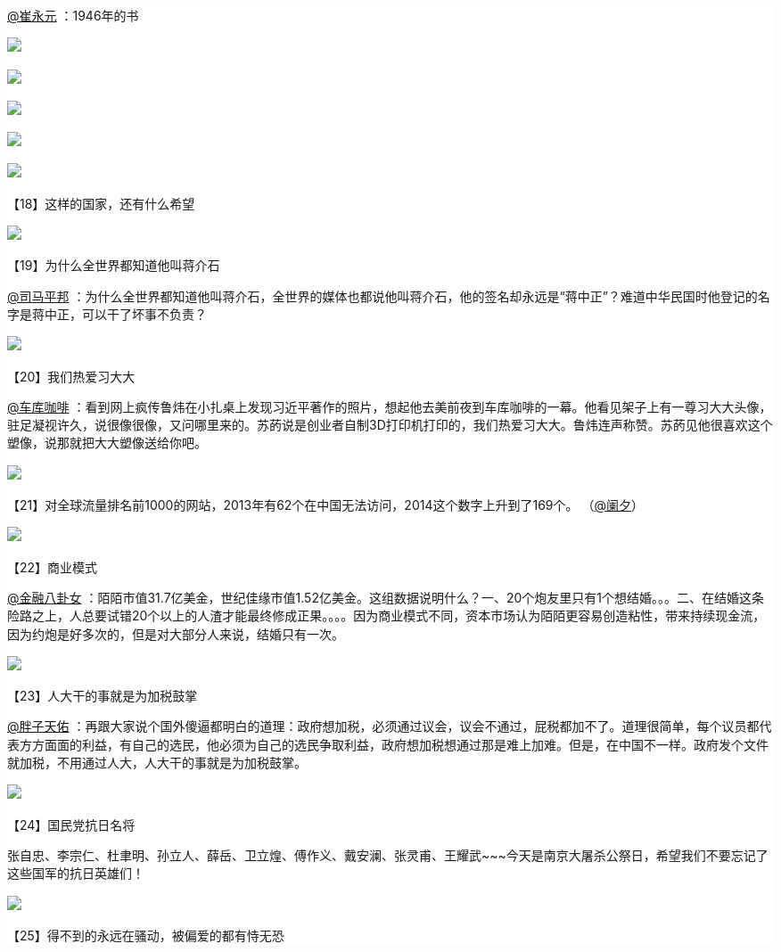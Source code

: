 <a class="W_fb S_txt1" title="崔永元" href="http://weibo.com/cuiyongyuan" usercard="id=1496852380" bpfilter="page_frame" nick-name="崔永元" node-type="feed_list_originNick">@崔永元</a><a href="http://verified.weibo.com/verify" target="_blank"><i class="W_icon icon_approve" title="微博个人认证 "></i></a><a title="微博会员" href="http://vip.weibo.com/personal?from=main" target="_blank" suda-uatrack="key=profile_head&amp;value=member_guest" action-type="ignore_list"><em class="W_icon icon_member4"></em></a> ：1946年的书</div>
<p><img style="BORDER-BOTTOM-COLOR: #000000; BORDER-TOP-COLOR: #000000; BORDER-RIGHT-COLOR: #000000; BORDER-LEFT-COLOR: #000000" border="0" src="http://ptimg.org:88/dapenti/EhgPXcn5/14egzH.jpg"></p>
<p><img style="BORDER-BOTTOM-COLOR: #000000; BORDER-TOP-COLOR: #000000; BORDER-RIGHT-COLOR: #000000; BORDER-LEFT-COLOR: #000000" border="0" src="http://ptimg.org:88/dapenti/EhgQjuiA/13c8rC.jpg"></p>
<p><img style="BORDER-BOTTOM-COLOR: #000000; BORDER-TOP-COLOR: #000000; BORDER-RIGHT-COLOR: #000000; BORDER-LEFT-COLOR: #000000" border="0" src="http://ptimg.org:88/dapenti/EhgQiFW1/F3EeG.jpg"></p>
<p><img style="BORDER-BOTTOM-COLOR: #000000; BORDER-TOP-COLOR: #000000; BORDER-RIGHT-COLOR: #000000; BORDER-LEFT-COLOR: #000000" border="0" src="http://ptimg.org:88/dapenti/EhgQjojS/hMaL9.jpg"></p>
<p><img style="BORDER-BOTTOM-COLOR: #000000; BORDER-TOP-COLOR: #000000; BORDER-RIGHT-COLOR: #000000; BORDER-LEFT-COLOR: #000000" border="0" src="http://ptimg.org:88/dapenti/EhgQkyI1/xgDD5.jpg"></p>
<p>【18】这样的国家，还有什么希望</p>
<p><img style="BORDER-BOTTOM-COLOR: #000000; BORDER-TOP-COLOR: #000000; BORDER-RIGHT-COLOR: #000000; BORDER-LEFT-COLOR: #000000" border="0" src="http://ptimg.org:88/dapenti/EhgtAUux/Bukcj.jpg"></p>
<p>【19】为什么全世界都知道他叫蒋介石</p>
<div class="WB_info">
<a class="W_fb S_txt1" title="司马平邦" href="http://weibo.com/smpb" usercard="id=1400887105" bpfilter="page_frame" nick-name="司马平邦" node-type="feed_list_originNick">@司马平邦</a><a href="http://verified.weibo.com/verify" target="_blank"><i class="W_icon icon_approve" title="微博个人认证 "></i></a><a title="微博会员" href="http://vip.weibo.com/personal?from=main" target="_blank" suda-uatrack="key=profile_head&amp;value=member_guest" action-type="ignore_list"><em class="W_icon icon_member6"></em></a> ：为什么全世界都知道他叫蒋介石，全世界的媒体也都说他叫蒋介石，他的签名却永远是“蒋中正”？难道中华民国时他登记的名字是蒋中正，可以干了坏事不负责？ </div>
<p><img style="BORDER-BOTTOM-COLOR: #000000; BORDER-TOP-COLOR: #000000; BORDER-RIGHT-COLOR: #000000; BORDER-LEFT-COLOR: #000000" border="0" src="http://ptimg.org:88/dapenti/EhgKN1y7/11AqIE.jpg"></p>
<p>【20】我们热爱习大大</p>
<div class="WB_info">
<a class="W_fb S_txt1" title="车库咖啡" href="http://weibo.com/chekucafe" usercard="id=1919238487" bpfilter="page_frame" nick-name="车库咖啡" node-type="feed_list_originNick">@车库咖啡</a><a href="http://verified.weibo.com/verify" target="_blank"><i class="W_icon icon_approve_co" title="微博机构认证"></i></a> ：看到网上疯传鲁炜在小扎桌上发现习近平著作的照片，想起他去美前夜到车库咖啡的一幕。他看见架子上有一尊习大大头像，驻足凝视许久，说很像很像，又问哪里来的。苏菂说是创业者自制3D打印机打印的，我们热爱习大大。鲁炜连声称赞。苏菂见他很喜欢这个塑像，说那就把大大塑像送给你吧。</div>
<p><img style="BORDER-BOTTOM-COLOR: #000000; BORDER-TOP-COLOR: #000000; BORDER-RIGHT-COLOR: #000000; BORDER-LEFT-COLOR: #000000" border="0" src="http://ptimg.org:88/dapenti/EhgUMm91/5vKl2.jpg"></p>
<p>【21】对全球流量排名前1000的网站，2013年有62个在中国无法访问，2014这个数字上升到了169个。 （<a class="S_txt1" href="http://weibo.com/foxshuo" target="_blank">@阑夕</a>）</p>
<p><img style="BORDER-BOTTOM-COLOR: #000000; BORDER-TOP-COLOR: #000000; BORDER-RIGHT-COLOR: #000000; BORDER-LEFT-COLOR: #000000" border="0" src="http://ptimg.org:88/dapenti/EhhvRgPL/XvdCB.jpg"></p>
<p>【22】商业模式</p>
<div class="WB_info">
<a class="W_fb S_txt1" title="金融八卦女" href="http://weibo.com/jinrongbaguanv" usercard="id=1154814715" bpfilter="page_frame" nick-name="金融八卦女" node-type="feed_list_originNick">@金融八卦女</a><a href="http://club.weibo.com/intro" target="_blank"><i class="W_icon icon_club" title="微博达人" node-type="daren"></i></a><a title="微博会员" href="http://vip.weibo.com/personal?from=main" target="_blank" suda-uatrack="key=profile_head&amp;value=member_guest" action-type="ignore_list"><em class="W_icon icon_member5"></em></a> ：陌陌市值31.7亿美金，世纪佳缘市值1.52亿美金。这组数据说明什么？一、20个炮友里只有1个想结婚。。。二、在结婚这条险路之上，人总要试错20个以上的人渣才能最终修成正果。。。。因为商业模式不同，资本市场认为陌陌更容易创造粘性，带来持续现金流，因为约炮是好多次的，但是对大部分人来说，结婚只有一次。 </div>
<p><img style="BORDER-BOTTOM-COLOR: #000000; BORDER-TOP-COLOR: #000000; BORDER-RIGHT-COLOR: #000000; BORDER-LEFT-COLOR: #000000" border="0" src="http://ptimg.org:88/dapenti/EhgBsLgQ/GOSh7.jpg"></p>
<p>【23】人大干的事就是为加税鼓掌</p>
<div class="WB_info">
<a class="W_fb S_txt1" title="胖子天佑" href="http://weibo.com/u/5212158528" usercard="id=5212158528" bpfilter="page_frame" nick-name="胖子天佑" node-type="feed_list_originNick">@胖子天佑</a><a title="微博会员" href="http://vip.weibo.com/personal?from=main" target="_blank" suda-uatrack="key=profile_head&amp;value=member_guest" action-type="ignore_list"><em class="W_icon icon_member2"></em></a> ：再跟大家说个国外傻逼都明白的道理：政府想加税，必须通过议会，议会不通过，屁税都加不了。道理很简单，每个议员都代表方方面面的利益，有自己的选民，他必须为自己的选民争取利益，政府想加税想通过那是难上加难。但是，在中国不一样。政府发个文件就加税，不用通过人大，人大干的事就是为加税鼓掌。</div>
<p><img style="BORDER-BOTTOM-COLOR: #000000; BORDER-TOP-COLOR: #000000; BORDER-RIGHT-COLOR: #000000; BORDER-LEFT-COLOR: #000000" border="0" src="http://ptimg.org:88/dapenti/EhgX2T0x/116cpR.jpg"></p>
<p>【24】国民党抗日名将</p>
<p>张自忠、李宗仁、杜聿明、孙立人、薛岳、卫立煌、傅作义、戴安澜、张灵甫、王耀武~~~今天是南京大屠杀公祭日，希望我们不要忘记了这些国军的抗日英雄们！</p>
<p><img style="BORDER-BOTTOM-COLOR: #000000; BORDER-TOP-COLOR: #000000; BORDER-RIGHT-COLOR: #000000; BORDER-LEFT-COLOR: #000000" border="0" src="http://ptimg.org:88/dapenti/Ehh3GQV1/ygRWN.jpg"></p>
<p>【25】得不到的永远在骚动，被偏爱的都有恃无恐</p>